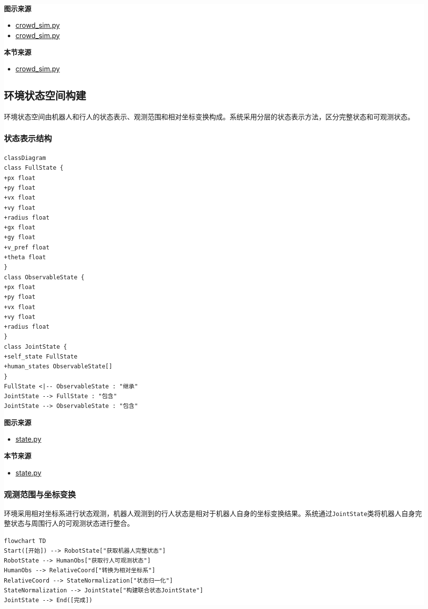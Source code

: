 **图示来源**
- [crowd_sim.py](file://AEMCARL/crowd_sim/envs/crowd_sim.py#L221-L262)
- [crowd_sim.py](file://AEMCARL/crowd_sim/envs/crowd_sim.py#L264-L288)

**本节来源**
- [crowd_sim.py](file://AEMCARL/crowd_sim/envs/crowd_sim.py#L221-L289)

## 环境状态空间构建

环境状态空间由机器人和行人的状态表示、观测范围和相对坐标变换构成。系统采用分层的状态表示方法，区分完整状态和可观测状态。

### 状态表示结构

```mermaid
classDiagram
class FullState {
+px float
+py float
+vx float
+vy float
+radius float
+gx float
+gy float
+v_pref float
+theta float
}
class ObservableState {
+px float
+py float
+vx float
+vy float
+radius float
}
class JointState {
+self_state FullState
+human_states ObservableState[]
}
FullState <|-- ObservableState : "继承"
JointState --> FullState : "包含"
JointState --> ObservableState : "包含"
```

**图示来源**
- [state.py](file://AEMCARL/crowd_sim/envs/utils/state.py#L0-L50)

**本节来源**
- [state.py](file://AEMCARL/crowd_sim/envs/utils/state.py#L0-L50)

### 观测范围与坐标变换

环境采用相对坐标系进行状态观测，机器人观测到的行人状态是相对于机器人自身的坐标变换结果。系统通过`JointState`类将机器人自身完整状态与周围行人的可观测状态进行整合。

```mermaid
flowchart TD
Start([开始]) --> RobotState["获取机器人完整状态"]
RobotState --> HumanObs["获取行人可观测状态"]
HumanObs --> RelativeCoord["转换为相对坐标系"]
RelativeCoord --> StateNormalization["状态归一化"]
StateNormalization --> JointState["构建联合状态JointState"]
JointState --> End([完成])
```
